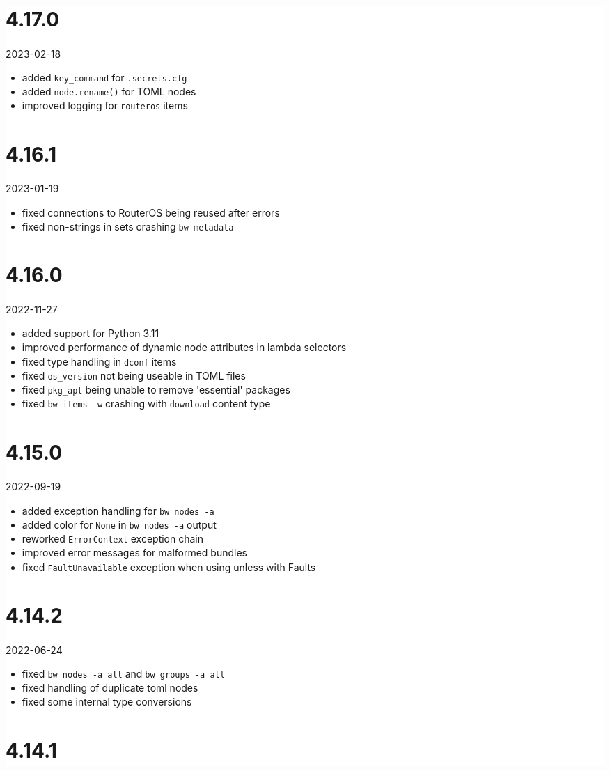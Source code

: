 
# 4.17.0

2023-02-18

* added `key_command` for `.secrets.cfg`
* added `node.rename()` for TOML nodes
* improved logging for `routeros` items


# 4.16.1

2023-01-19

* fixed connections to RouterOS being reused after errors
* fixed non-strings in sets crashing `bw metadata`


# 4.16.0

2022-11-27

* added support for Python 3.11
* improved performance of dynamic node attributes in lambda selectors
* fixed type handling in `dconf` items
* fixed `os_version` not being useable in TOML files
* fixed `pkg_apt` being unable to remove 'essential' packages
* fixed `bw items -w` crashing with `download` content type


# 4.15.0

2022-09-19

* added exception handling for `bw nodes -a`
* added color for `None` in `bw nodes -a` output
* reworked `ErrorContext` exception chain
* improved error messages for malformed bundles
* fixed `FaultUnavailable` exception when using unless with Faults


# 4.14.2

2022-06-24

* fixed `bw nodes -a all` and `bw groups -a all`
* fixed handling of duplicate toml nodes
* fixed some internal type conversions


# 4.14.1
